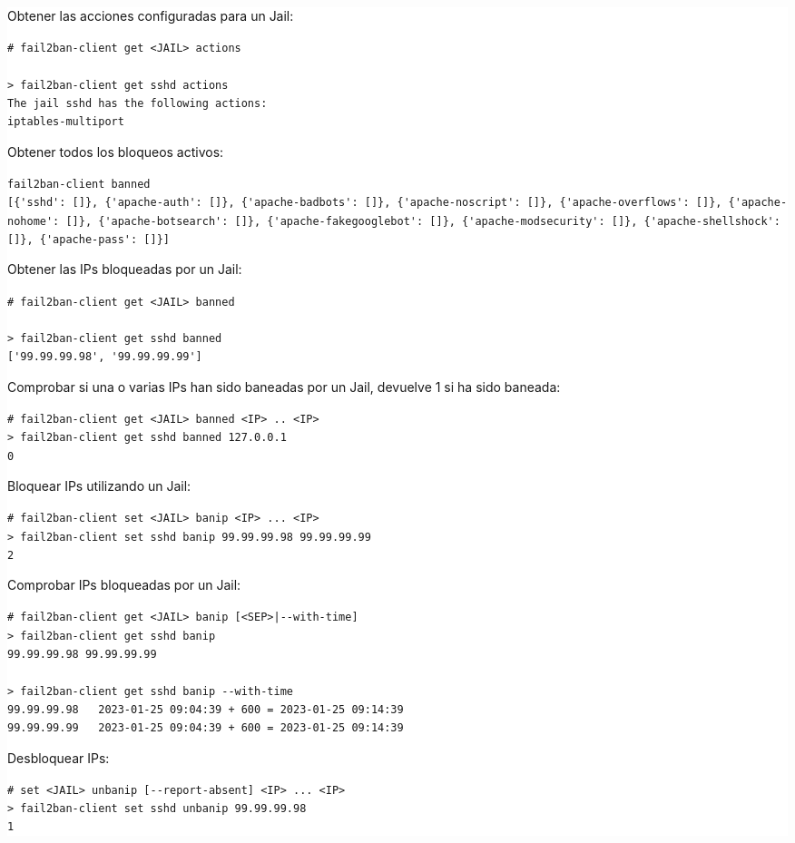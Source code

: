 Obtener las acciones configuradas para un Jail:

```shell
# fail2ban-client get <JAIL> actions

> fail2ban-client get sshd actions
The jail sshd has the following actions:
iptables-multiport
```

Obtener todos los bloqueos activos:

```shell
fail2ban-client banned
[{'sshd': []}, {'apache-auth': []}, {'apache-badbots': []}, {'apache-noscript': []}, {'apache-overflows': []}, {'apache-nohome': []}, {'apache-botsearch': []}, {'apache-fakegooglebot': []}, {'apache-modsecurity': []}, {'apache-shellshock': []}, {'apache-pass': []}]
```

Obtener las IPs bloqueadas por un Jail:

```shell
# fail2ban-client get <JAIL> banned

> fail2ban-client get sshd banned
['99.99.99.98', '99.99.99.99']
```

Comprobar si una o varias IPs han sido baneadas por un Jail, devuelve 1 si ha sido baneada:

```shell
# fail2ban-client get <JAIL> banned <IP> .. <IP>
> fail2ban-client get sshd banned 127.0.0.1
0
```

Bloquear IPs utilizando un Jail:

```shell
# fail2ban-client set <JAIL> banip <IP> ... <IP>
> fail2ban-client set sshd banip 99.99.99.98 99.99.99.99 
2
```

Comprobar IPs bloqueadas por un Jail:

```shell
# fail2ban-client get <JAIL> banip [<SEP>|--with-time]
> fail2ban-client get sshd banip
99.99.99.98 99.99.99.99

> fail2ban-client get sshd banip --with-time
99.99.99.98   2023-01-25 09:04:39 + 600 = 2023-01-25 09:14:39
99.99.99.99   2023-01-25 09:04:39 + 600 = 2023-01-25 09:14:39
```

Desbloquear IPs:

```shell
# set <JAIL> unbanip [--report-absent] <IP> ... <IP>
> fail2ban-client set sshd unbanip 99.99.99.98
1
```
